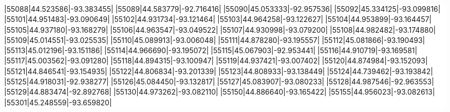 |55088|44.523586|-93.383455| 
|55089|44.583779|-92.716416| 
|55090|45.053333|-92.957536| 
|55092|45.334125|-93.099816| 
|55101|44.951483|-93.090649| 
|55102|44.931734|-93.121464| 
|55103|44.964258|-93.122627| 
|55104|44.953899|-93.164457| 
|55105|44.937180|-93.168279| 
|55106|44.963547|-93.049522| 
|55107|44.930998|-93.079200| 
|55108|44.982482|-93.174880| 
|55109|45.014551|-93.025535| 
|55110|45.089913|-93.006048| 
|55111|44.878280|-93.195557| 
|55112|45.081866|-93.190493| 
|55113|45.012196|-93.151186| 
|55114|44.966690|-93.195072| 
|55115|45.067903|-92.953441| 
|55116|44.910719|-93.169581| 
|55117|45.003562|-93.091280| 
|55118|44.894315|-93.100947| 
|55119|44.937421|-93.007402| 
|55120|44.874984|-93.152093| 
|55121|44.846541|-93.154935| 
|55122|44.806834|-93.201339| 
|55123|44.808933|-93.138449| 
|55124|44.739462|-93.193842| 
|55125|44.918031|-92.938277| 
|55126|45.084450|-93.132817| 
|55127|45.083907|-93.080233| 
|55128|44.987546|-92.963553| 
|55129|44.883474|-92.892768| 
|55130|44.973262|-93.082110| 
|55150|44.886640|-93.165422| 
|55155|44.956023|-93.082613| 
|55301|45.248559|-93.659820| 